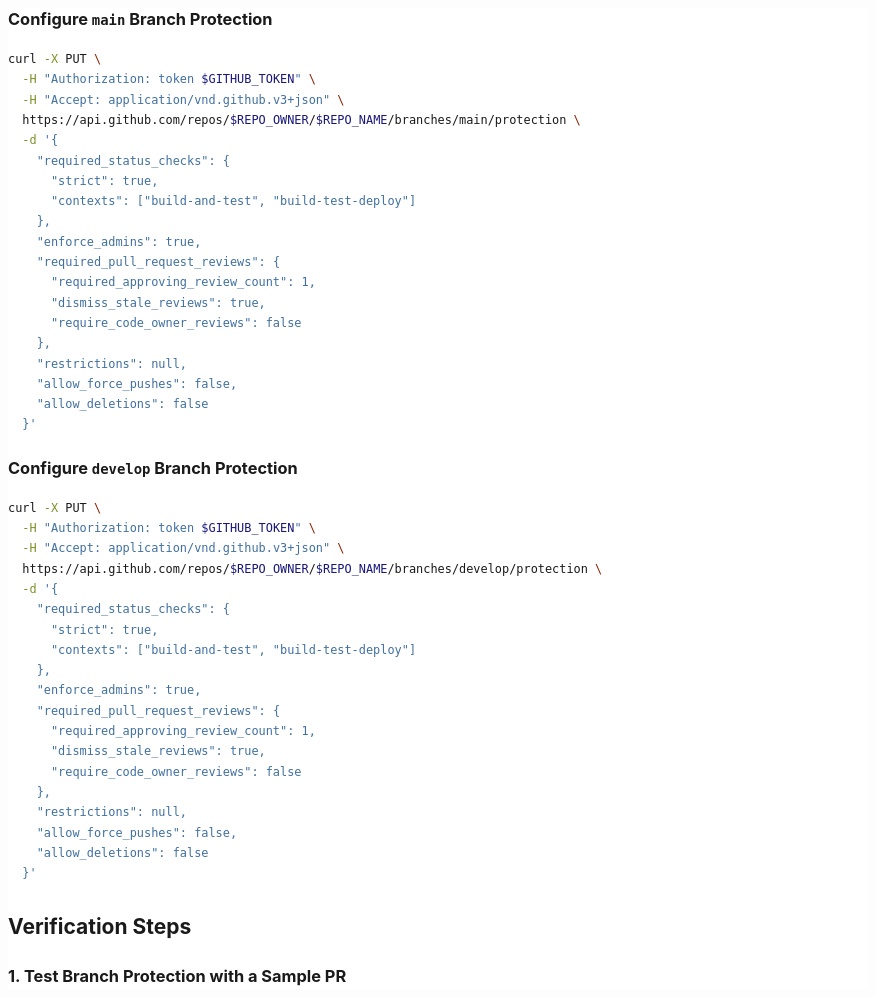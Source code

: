 ### Configure `main` Branch Protection
```bash
curl -X PUT \
  -H "Authorization: token $GITHUB_TOKEN" \
  -H "Accept: application/vnd.github.v3+json" \
  https://api.github.com/repos/$REPO_OWNER/$REPO_NAME/branches/main/protection \
  -d '{
    "required_status_checks": {
      "strict": true,
      "contexts": ["build-and-test", "build-test-deploy"]
    },
    "enforce_admins": true,
    "required_pull_request_reviews": {
      "required_approving_review_count": 1,
      "dismiss_stale_reviews": true,
      "require_code_owner_reviews": false
    },
    "restrictions": null,
    "allow_force_pushes": false,
    "allow_deletions": false
  }'
```

### Configure `develop` Branch Protection
```bash
curl -X PUT \
  -H "Authorization: token $GITHUB_TOKEN" \
  -H "Accept: application/vnd.github.v3+json" \
  https://api.github.com/repos/$REPO_OWNER/$REPO_NAME/branches/develop/protection \
  -d '{
    "required_status_checks": {
      "strict": true,
      "contexts": ["build-and-test", "build-test-deploy"]
    },
    "enforce_admins": true,
    "required_pull_request_reviews": {
      "required_approving_review_count": 1,
      "dismiss_stale_reviews": true,
      "require_code_owner_reviews": false
    },
    "restrictions": null,
    "allow_force_pushes": false,
    "allow_deletions": false
  }'
```

## Verification Steps

### 1. Test Branch Protection with a Sample PR
